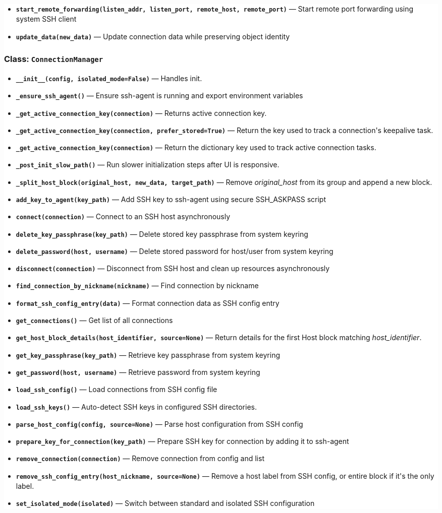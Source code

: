 - **`start_remote_forwarding(listen_addr, listen_port, remote_host, remote_port)`** — Start remote port forwarding using system SSH client

- **`update_data(new_data)`** — Update connection data while preserving object identity

### Class: `ConnectionManager`

- **`__init__(config, isolated_mode=False)`** — Handles init.

- **`_ensure_ssh_agent()`** — Ensure ssh-agent is running and export environment variables

- **`_get_active_connection_key(connection)`** — Returns active connection key.

- **`_get_active_connection_key(connection, prefer_stored=True)`** — Return the key used to track a connection's keepalive task.

- **`_get_active_connection_key(connection)`** — Return the dictionary key used to track active connection tasks.

- **`_post_init_slow_path()`** — Run slower initialization steps after UI is responsive.

- **`_split_host_block(original_host, new_data, target_path)`** — Remove *original_host* from its group and append a new block.

- **`add_key_to_agent(key_path)`** — Add SSH key to ssh-agent using secure SSH_ASKPASS script

- **`connect(connection)`** — Connect to an SSH host asynchronously

- **`delete_key_passphrase(key_path)`** — Delete stored key passphrase from system keyring

- **`delete_password(host, username)`** — Delete stored password for host/user from system keyring

- **`disconnect(connection)`** — Disconnect from SSH host and clean up resources asynchronously

- **`find_connection_by_nickname(nickname)`** — Find connection by nickname

- **`format_ssh_config_entry(data)`** — Format connection data as SSH config entry

- **`get_connections()`** — Get list of all connections

- **`get_host_block_details(host_identifier, source=None)`** — Return details for the first Host block matching *host_identifier*.

- **`get_key_passphrase(key_path)`** — Retrieve key passphrase from system keyring

- **`get_password(host, username)`** — Retrieve password from system keyring

- **`load_ssh_config()`** — Load connections from SSH config file

- **`load_ssh_keys()`** — Auto-detect SSH keys in configured SSH directories.

- **`parse_host_config(config, source=None)`** — Parse host configuration from SSH config

- **`prepare_key_for_connection(key_path)`** — Prepare SSH key for connection by adding it to ssh-agent

- **`remove_connection(connection)`** — Remove connection from config and list

- **`remove_ssh_config_entry(host_nickname, source=None)`** — Remove a host label from SSH config, or entire block if it's the only label.

- **`set_isolated_mode(isolated)`** — Switch between standard and isolated SSH configuration
